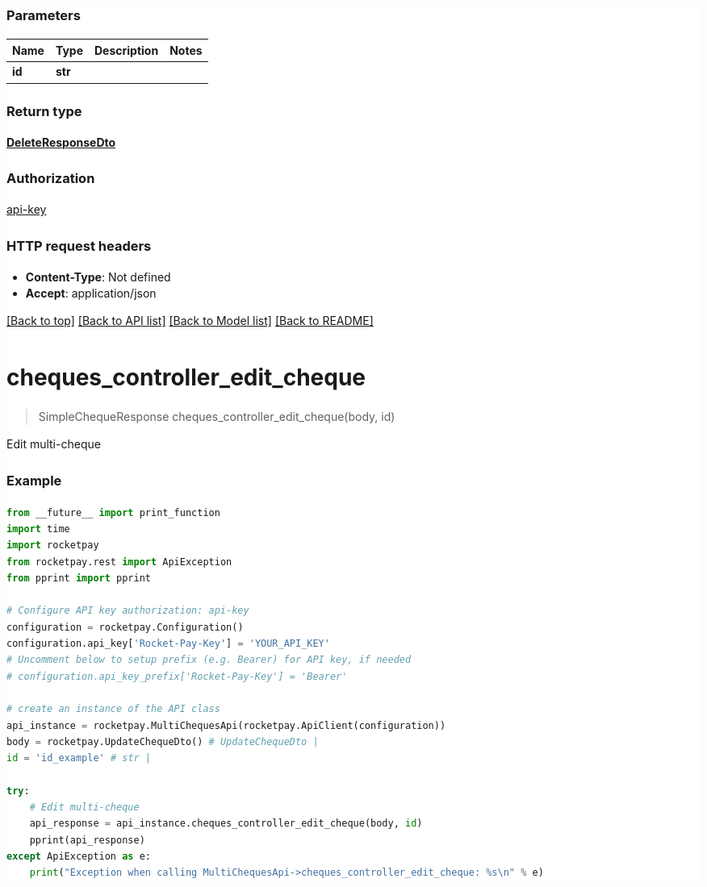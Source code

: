 ### Parameters

Name | Type | Description  | Notes
------------- | ------------- | ------------- | -------------
 **id** | **str**|  | 

### Return type

[**DeleteResponseDto**](DeleteResponseDto.md)

### Authorization

[api-key](../README.md#api-key)

### HTTP request headers

 - **Content-Type**: Not defined
 - **Accept**: application/json

[[Back to top]](#) [[Back to API list]](../README.md#documentation-for-api-endpoints) [[Back to Model list]](../README.md#documentation-for-models) [[Back to README]](../README.md)

# **cheques_controller_edit_cheque**
> SimpleChequeResponse cheques_controller_edit_cheque(body, id)

Edit multi-cheque

### Example

```python
from __future__ import print_function
import time
import rocketpay
from rocketpay.rest import ApiException
from pprint import pprint

# Configure API key authorization: api-key
configuration = rocketpay.Configuration()
configuration.api_key['Rocket-Pay-Key'] = 'YOUR_API_KEY'
# Uncomment below to setup prefix (e.g. Bearer) for API key, if needed
# configuration.api_key_prefix['Rocket-Pay-Key'] = 'Bearer'

# create an instance of the API class
api_instance = rocketpay.MultiChequesApi(rocketpay.ApiClient(configuration))
body = rocketpay.UpdateChequeDto() # UpdateChequeDto | 
id = 'id_example' # str | 

try:
    # Edit multi-cheque
    api_response = api_instance.cheques_controller_edit_cheque(body, id)
    pprint(api_response)
except ApiException as e:
    print("Exception when calling MultiChequesApi->cheques_controller_edit_cheque: %s\n" % e)
```
